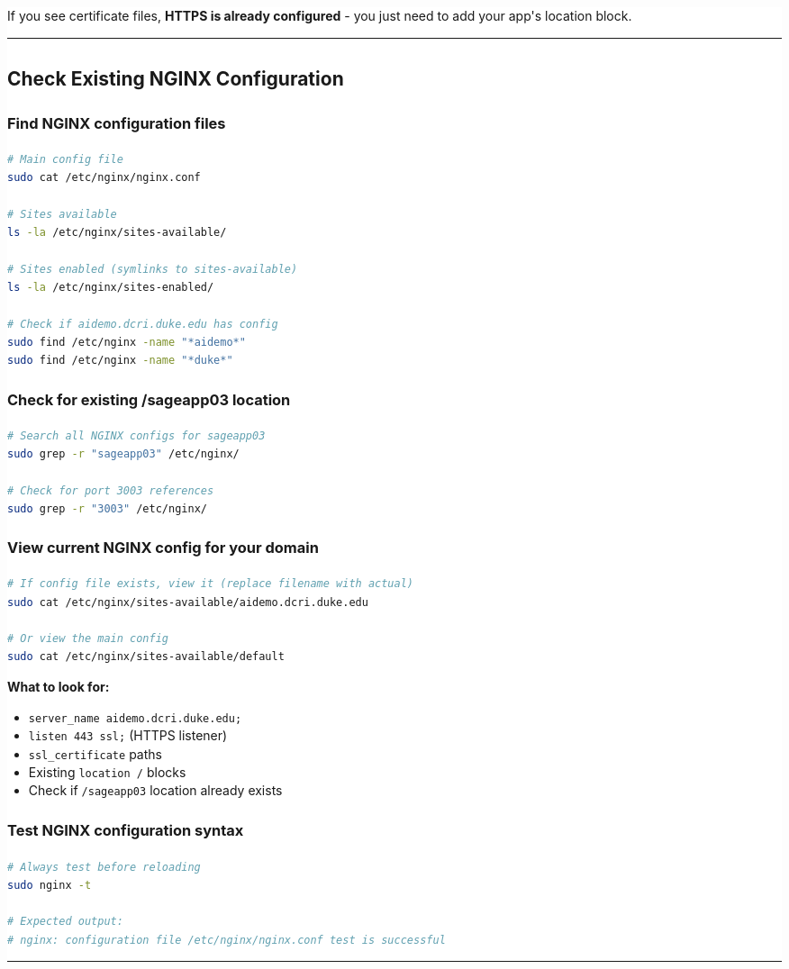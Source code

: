 If you see certificate files, **HTTPS is already configured** - you just need to add your app's location block.

---

## Check Existing NGINX Configuration

### Find NGINX configuration files
```bash
# Main config file
sudo cat /etc/nginx/nginx.conf

# Sites available
ls -la /etc/nginx/sites-available/

# Sites enabled (symlinks to sites-available)
ls -la /etc/nginx/sites-enabled/

# Check if aidemo.dcri.duke.edu has config
sudo find /etc/nginx -name "*aidemo*"
sudo find /etc/nginx -name "*duke*"
```

### Check for existing /sageapp03 location
```bash
# Search all NGINX configs for sageapp03
sudo grep -r "sageapp03" /etc/nginx/

# Check for port 3003 references
sudo grep -r "3003" /etc/nginx/
```

### View current NGINX config for your domain
```bash
# If config file exists, view it (replace filename with actual)
sudo cat /etc/nginx/sites-available/aidemo.dcri.duke.edu

# Or view the main config
sudo cat /etc/nginx/sites-available/default
```

**What to look for:**
- `server_name aidemo.dcri.duke.edu;`
- `listen 443 ssl;` (HTTPS listener)
- `ssl_certificate` paths
- Existing `location /` blocks
- Check if `/sageapp03` location already exists

### Test NGINX configuration syntax
```bash
# Always test before reloading
sudo nginx -t

# Expected output:
# nginx: configuration file /etc/nginx/nginx.conf test is successful
```

---